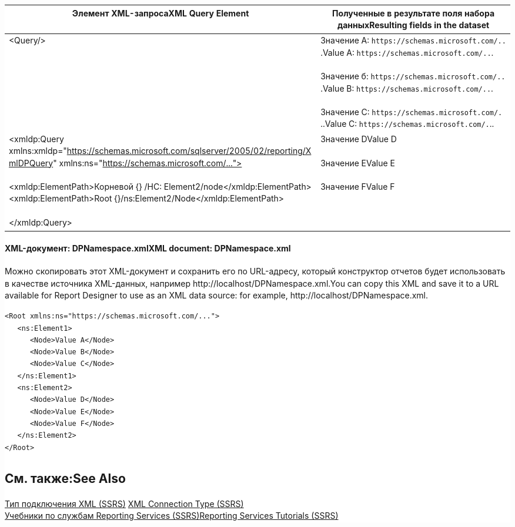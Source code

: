 |<span data-ttu-id="0d2c8-153">Элемент XML-запроса</span><span class="sxs-lookup"><span data-stu-id="0d2c8-153">XML Query Element</span></span>|<span data-ttu-id="0d2c8-154">Полученные в результате поля набора данных</span><span class="sxs-lookup"><span data-stu-id="0d2c8-154">Resulting fields in the dataset</span></span>|  
|-----------------------|-------------------------------------|  
|\<Query/>|<span data-ttu-id="0d2c8-155">Значение A: `https://schemas.microsoft.com/..` .</span><span class="sxs-lookup"><span data-stu-id="0d2c8-155">Value A: `https://schemas.microsoft.com/..`.</span></span><br /><br /> <span data-ttu-id="0d2c8-156">Значение б: `https://schemas.microsoft.com/..` .</span><span class="sxs-lookup"><span data-stu-id="0d2c8-156">Value B: `https://schemas.microsoft.com/..`.</span></span><br /><br /> <span data-ttu-id="0d2c8-157">Значение C: `https://schemas.microsoft.com/.` ..</span><span class="sxs-lookup"><span data-stu-id="0d2c8-157">Value C: `https://schemas.microsoft.com/.`..</span></span>|  
|\<xmldp:Query xmlns:xmldp="https://schemas.microsoft.com/sqlserver/2005/02/reporting/XmlDPQuery" xmlns:ns="https://schemas.microsoft.com/..."><br /><br /> <span data-ttu-id="0d2c8-158">\<xmldp:ElementPath>Корневой {} /НС: Element2/node\</xmldp:ElementPath></span><span class="sxs-lookup"><span data-stu-id="0d2c8-158">\<xmldp:ElementPath>Root {}/ns:Element2/Node\</xmldp:ElementPath></span></span><br /><br /> \</xmldp:Query>|<span data-ttu-id="0d2c8-159">Значение D</span><span class="sxs-lookup"><span data-stu-id="0d2c8-159">Value D</span></span><br /><br /> <span data-ttu-id="0d2c8-160">Значение E</span><span class="sxs-lookup"><span data-stu-id="0d2c8-160">Value E</span></span><br /><br /> <span data-ttu-id="0d2c8-161">Значение F</span><span class="sxs-lookup"><span data-stu-id="0d2c8-161">Value F</span></span>|  
  
#### <a name="xml-document-dpnamespacexml"></a><span data-ttu-id="0d2c8-162">XML-документ: DPNamespace.xml</span><span class="sxs-lookup"><span data-stu-id="0d2c8-162">XML document: DPNamespace.xml</span></span>  
 <span data-ttu-id="0d2c8-163">Можно скопировать этот XML-документ и сохранить его по URL-адресу, который конструктор отчетов будет использовать в качестве источника XML-данных, например http://localhost/DPNamespace.xml.</span><span class="sxs-lookup"><span data-stu-id="0d2c8-163">You can copy this XML and save it to a URL available for Report Designer to use as an XML data source: for example, http://localhost/DPNamespace.xml.</span></span>  
  
```  
<Root xmlns:ns="https://schemas.microsoft.com/...">  
   <ns:Element1>  
      <Node>Value A</Node>  
      <Node>Value B</Node>  
      <Node>Value C</Node>  
   </ns:Element1>  
   <ns:Element2>  
      <Node>Value D</Node>  
      <Node>Value E</Node>  
      <Node>Value F</Node>  
   </ns:Element2>  
</Root>  
```  
  
## <a name="see-also"></a><span data-ttu-id="0d2c8-164">См. также:</span><span class="sxs-lookup"><span data-stu-id="0d2c8-164">See Also</span></span>  
 <span data-ttu-id="0d2c8-165">[Тип подключения XML &#40;SSRS&#41;](xml-connection-type-ssrs.md) </span><span class="sxs-lookup"><span data-stu-id="0d2c8-165">[XML Connection Type &#40;SSRS&#41;](xml-connection-type-ssrs.md) </span></span>  
 [<span data-ttu-id="0d2c8-166">Учебники по службам Reporting Services (SSRS)</span><span class="sxs-lookup"><span data-stu-id="0d2c8-166">Reporting Services Tutorials &#40;SSRS&#41;</span></span>](../reporting-services-tutorials-ssrs.md)  
  
  
